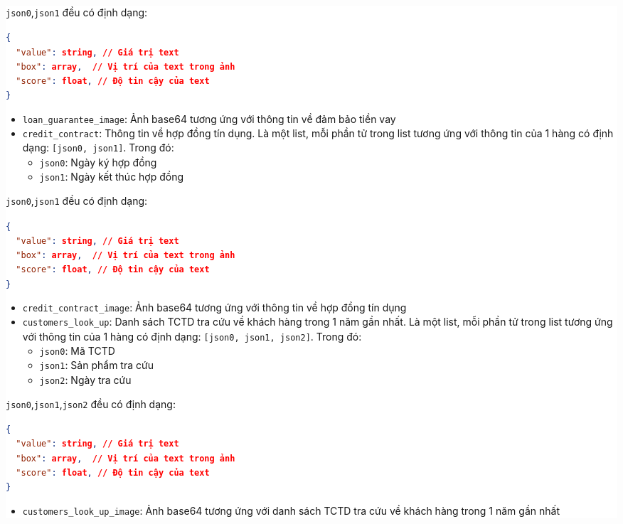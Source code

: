 `json0`,`json1` đều có định dạng:

```json
{
  "value": string, // Giá trị text
  "box": array,  // Vị trí của text trong ảnh
  "score": float, // Độ tin cậy của text
}
```

- `loan_guarantee_image`: Ảnh base64 tương ứng với thông tin về đảm bảo tiền vay
- `credit_contract`: Thông tin về hợp đồng tín dụng. Là một list, mỗi phần tử trong list tương ứng với thông tin của 1 hàng có định dạng: `[json0, json1]`. Trong đó:
  - `json0`: Ngày ký hợp đồng
  - `json1`: Ngày kết thúc hợp đồng

`json0`,`json1` đều có định dạng:

```json
{
  "value": string, // Giá trị text
  "box": array,  // Vị trí của text trong ảnh
  "score": float, // Độ tin cậy của text
}
```

- `credit_contract_image`: Ảnh base64 tương ứng với thông tin về hợp đồng tín dụng
- `customers_look_up`: Danh sách TCTD tra cứu về khách hàng trong 1 năm gần nhất. Là một list, mỗi phần tử trong list tương ứng với thông tin của 1 hàng có định dạng: `[json0, json1, json2]`. Trong đó:
  - `json0`: Mã TCTD
  - `json1`: Sản phẩm tra cứu
  - `json2`: Ngày tra cứu

`json0`,`json1`,`json2` đều có định dạng:

```json
{
  "value": string, // Giá trị text
  "box": array,  // Vị trí của text trong ảnh
  "score": float, // Độ tin cậy của text
}
```

- `customers_look_up_image`: Ảnh base64 tương ứng với danh sách TCTD tra cứu về khách hàng trong 1 năm gần nhất
